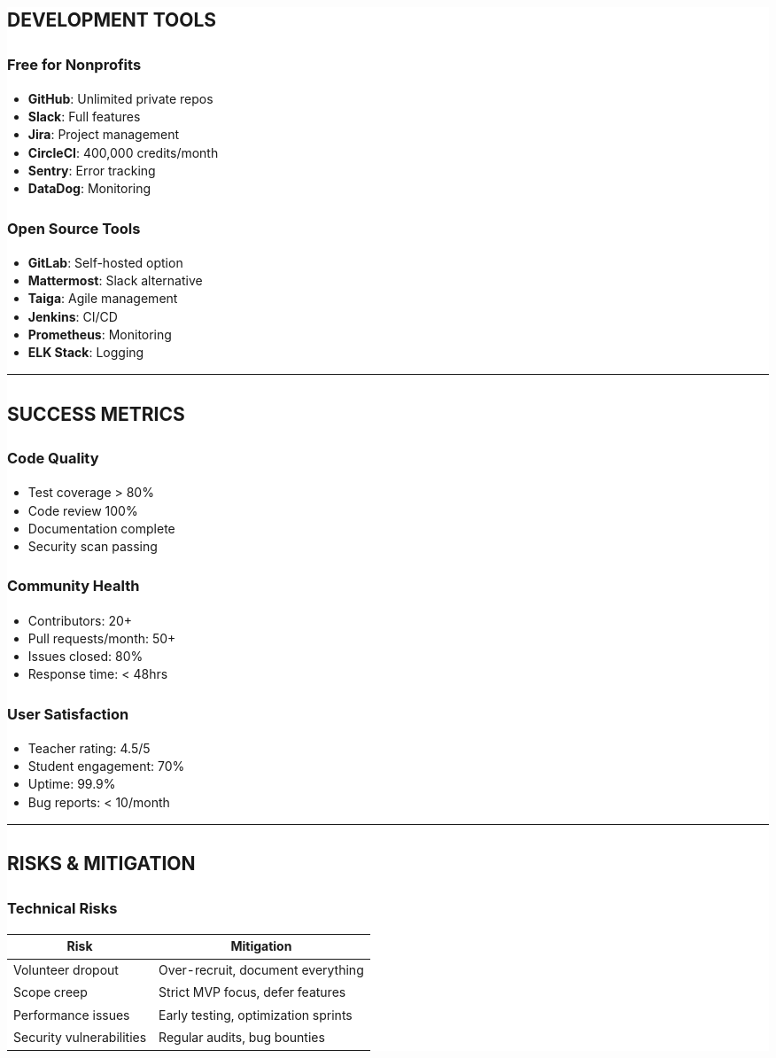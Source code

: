 
## DEVELOPMENT TOOLS

### Free for Nonprofits
- **GitHub**: Unlimited private repos
- **Slack**: Full features
- **Jira**: Project management
- **CircleCI**: 400,000 credits/month
- **Sentry**: Error tracking
- **DataDog**: Monitoring

### Open Source Tools
- **GitLab**: Self-hosted option
- **Mattermost**: Slack alternative
- **Taiga**: Agile management
- **Jenkins**: CI/CD
- **Prometheus**: Monitoring
- **ELK Stack**: Logging

---

## SUCCESS METRICS

### Code Quality
- Test coverage > 80%
- Code review 100%
- Documentation complete
- Security scan passing

### Community Health
- Contributors: 20+
- Pull requests/month: 50+
- Issues closed: 80%
- Response time: < 48hrs

### User Satisfaction
- Teacher rating: 4.5/5
- Student engagement: 70%
- Uptime: 99.9%
- Bug reports: < 10/month

---

## RISKS & MITIGATION

### Technical Risks
| Risk | Mitigation |
|------|------------|
| Volunteer dropout | Over-recruit, document everything |
| Scope creep | Strict MVP focus, defer features |
| Performance issues | Early testing, optimization sprints |
| Security vulnerabilities | Regular audits, bug bounties |
